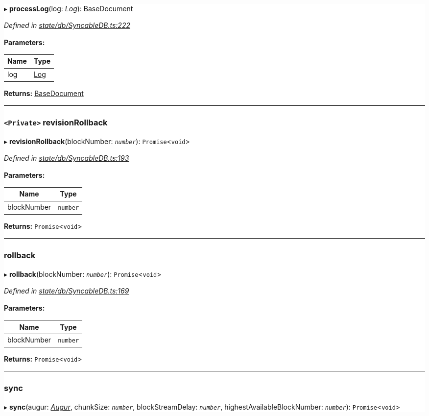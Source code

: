 ▸ **processLog**(log: *[Log](api-interfaces-state-logs-types-log.md)*): [BaseDocument](api-interfaces-state-db-abstractdb-basedocument.md)

*Defined in [state/db/SyncableDB.ts:222](https://github.com/AugurProject/augur/blob/06e47ad207/packages/augur-sdk/src/state/db/SyncableDB.ts#L222)*

**Parameters:**

| Name | Type |
| ------ | ------ |
| log | [Log](api-interfaces-state-logs-types-log.md) |

**Returns:** [BaseDocument](api-interfaces-state-db-abstractdb-basedocument.md)

___
<a id="revisionrollback"></a>

### `<Private>` revisionRollback

▸ **revisionRollback**(blockNumber: *`number`*): `Promise`<`void`>

*Defined in [state/db/SyncableDB.ts:193](https://github.com/AugurProject/augur/blob/06e47ad207/packages/augur-sdk/src/state/db/SyncableDB.ts#L193)*

**Parameters:**

| Name | Type |
| ------ | ------ |
| blockNumber | `number` |

**Returns:** `Promise`<`void`>

___
<a id="rollback"></a>

###  rollback

▸ **rollback**(blockNumber: *`number`*): `Promise`<`void`>

*Defined in [state/db/SyncableDB.ts:169](https://github.com/AugurProject/augur/blob/06e47ad207/packages/augur-sdk/src/state/db/SyncableDB.ts#L169)*

**Parameters:**

| Name | Type |
| ------ | ------ |
| blockNumber | `number` |

**Returns:** `Promise`<`void`>

___
<a id="sync"></a>

###  sync

▸ **sync**(augur: *[Augur](api-classes-augur-augur.md)*, chunkSize: *`number`*, blockStreamDelay: *`number`*, highestAvailableBlockNumber: *`number`*): `Promise`<`void`>
